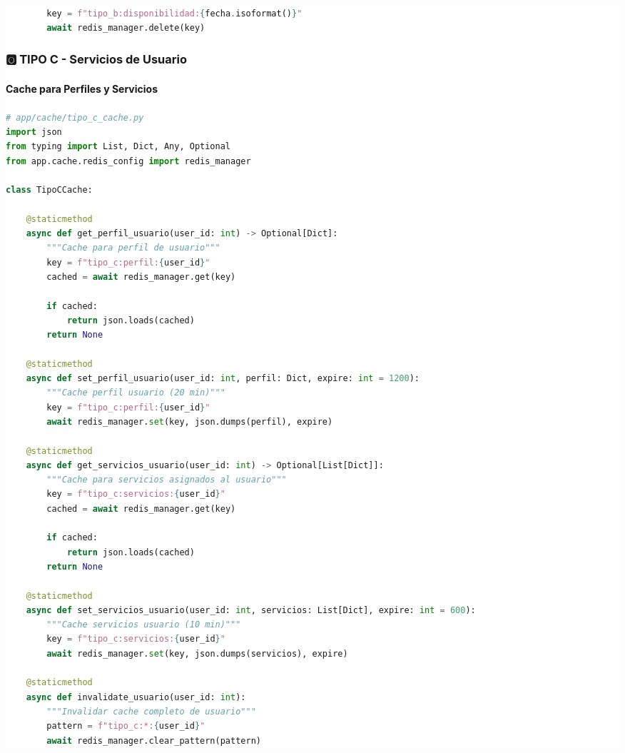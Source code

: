 ```python
        key = f"tipo_b:disponibilidad:{fecha.isoformat()}"
        await redis_manager.delete(key)
```

### **🅾️ TIPO C - Servicios de Usuario**

#### **Cache para Perfiles y Servicios**

```python
# app/cache/tipo_c_cache.py
import json
from typing import List, Dict, Any, Optional
from app.cache.redis_config import redis_manager

class TipoCCache:

    @staticmethod
    async def get_perfil_usuario(user_id: int) -> Optional[Dict]:
        """Cache para perfil de usuario"""
        key = f"tipo_c:perfil:{user_id}"
        cached = await redis_manager.get(key)

        if cached:
            return json.loads(cached)
        return None

    @staticmethod
    async def set_perfil_usuario(user_id: int, perfil: Dict, expire: int = 1200):
        """Cache perfil usuario (20 min)"""
        key = f"tipo_c:perfil:{user_id}"
        await redis_manager.set(key, json.dumps(perfil), expire)

    @staticmethod
    async def get_servicios_usuario(user_id: int) -> Optional[List[Dict]]:
        """Cache para servicios asignados al usuario"""
        key = f"tipo_c:servicios:{user_id}"
        cached = await redis_manager.get(key)

        if cached:
            return json.loads(cached)
        return None

    @staticmethod
    async def set_servicios_usuario(user_id: int, servicios: List[Dict], expire: int = 600):
        """Cache servicios usuario (10 min)"""
        key = f"tipo_c:servicios:{user_id}"
        await redis_manager.set(key, json.dumps(servicios), expire)

    @staticmethod
    async def invalidate_usuario(user_id: int):
        """Invalidar cache completo de usuario"""
        pattern = f"tipo_c:*:{user_id}"
        await redis_manager.clear_pattern(pattern)
```
